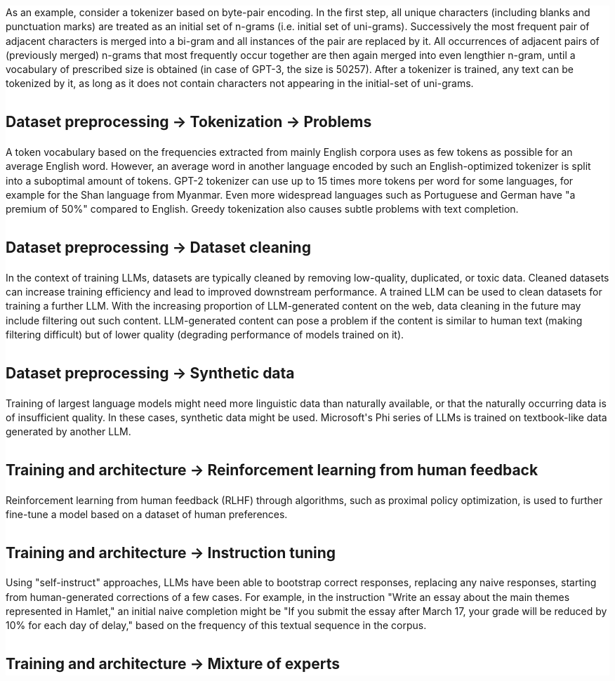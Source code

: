 As an example, consider a tokenizer based on byte-pair encoding. In the first step, all unique characters (including blanks and punctuation marks) are treated as an initial set of n-grams (i.e. initial set of uni-grams). Successively the most frequent pair of adjacent characters is merged into a bi-gram and all instances of the pair are replaced by it. All occurrences of adjacent pairs of (previously merged) n-grams that most frequently occur together are then again merged into even lengthier n-gram, until a vocabulary of prescribed size is obtained (in case of GPT-3, the size is 50257). After a tokenizer is trained, any text can be tokenized by it, as long as it does not contain characters not appearing in the initial-set of uni-grams.

## Dataset preprocessing → Tokenization → Problems

A token vocabulary based on the frequencies extracted from mainly English corpora uses as few tokens as possible for an average English word. However, an average word in another language encoded by such an English-optimized tokenizer is split into a suboptimal amount of tokens. GPT-2 tokenizer can use up to 15 times more tokens per word for some languages, for example for the Shan language from Myanmar. Even more widespread languages such as Portuguese and German have "a premium of 50%" compared to English.
Greedy tokenization also causes subtle problems with text completion.

## Dataset preprocessing → Dataset cleaning

In the context of training LLMs, datasets are typically cleaned by removing low-quality, duplicated, or toxic data. Cleaned datasets can increase training efficiency and lead to improved downstream performance. A trained LLM can be used to clean datasets for training a further LLM.
With the increasing proportion of LLM-generated content on the web, data cleaning in the future may include filtering out such content. LLM-generated content can pose a problem if the content is similar to human text (making filtering difficult) but of lower quality (degrading performance of models trained on it).

## Dataset preprocessing → Synthetic data

Training of largest language models might need more linguistic data than naturally available, or that the naturally occurring data is of insufficient quality. In these cases, synthetic data might be used. Microsoft's Phi series of LLMs is trained on textbook-like data generated by another LLM.

## Training and architecture → Reinforcement learning from human feedback

Reinforcement learning from human feedback (RLHF) through algorithms, such as proximal policy optimization, is used to further fine-tune a model based on a dataset of human preferences.

## Training and architecture → Instruction tuning

Using "self-instruct" approaches, LLMs have been able to bootstrap correct responses, replacing any naive responses, starting from human-generated corrections of a few cases. For example, in the instruction "Write an essay about the main themes represented in Hamlet," an initial naive completion might be "If you submit the essay after March 17, your grade will be reduced by 10% for each day of delay," based on the frequency of this textual sequence in the corpus.

## Training and architecture → Mixture of experts
